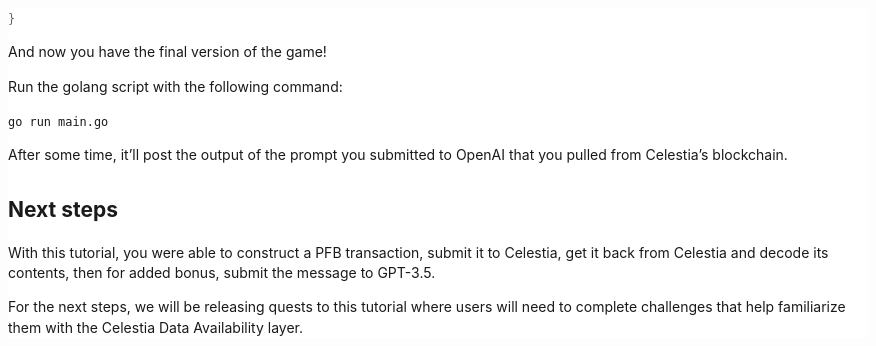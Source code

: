 ```go
}
```

And now you have the final version of the game!

Run the golang script with the following command:

```sh
go run main.go
```

After some time, it’ll post the output of the prompt you submitted to OpenAI that you pulled from Celestia’s blockchain.

## Next steps

With this tutorial, you were able to construct a PFB transaction, submit it to Celestia, get it back from Celestia and decode its contents, then for added bonus, submit the message to GPT-3.5.

For the next steps, we will be releasing quests to this tutorial where users will need to complete challenges that help familiarize them with the Celestia Data Availability layer.
